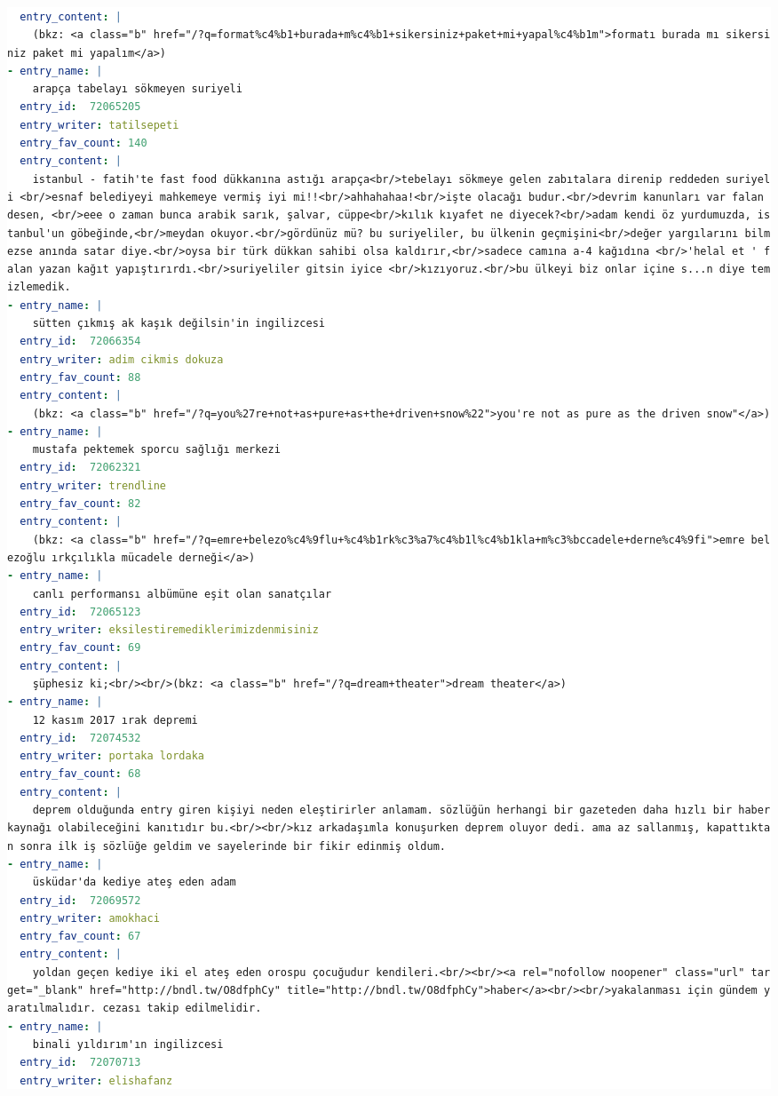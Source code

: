 ```yaml
  entry_content: |
    (bkz: <a class="b" href="/?q=format%c4%b1+burada+m%c4%b1+sikersiniz+paket+mi+yapal%c4%b1m">formatı burada mı sikersiniz paket mi yapalım</a>)
- entry_name: |
    arapça tabelayı sökmeyen suriyeli
  entry_id:  72065205
  entry_writer: tatilsepeti
  entry_fav_count: 140
  entry_content: |
    istanbul - fatih'te fast food dükkanına astığı arapça<br/>tebelayı sökmeye gelen zabıtalara direnip reddeden suriyeli <br/>esnaf belediyeyi mahkemeye vermiş iyi mi!!<br/>ahhahahaa!<br/>işte olacağı budur.<br/>devrim kanunları var falan desen, <br/>eee o zaman bunca arabik sarık, şalvar, cüppe<br/>kılık kıyafet ne diyecek?<br/>adam kendi öz yurdumuzda, istanbul'un göbeğinde,<br/>meydan okuyor.<br/>gördünüz mü? bu suriyeliler, bu ülkenin geçmişini<br/>değer yargılarını bilmezse anında satar diye.<br/>oysa bir türk dükkan sahibi olsa kaldırır,<br/>sadece camına a-4 kağıdına <br/>'helal et ' falan yazan kağıt yapıştırırdı.<br/>suriyeliler gitsin iyice <br/>kızıyoruz.<br/>bu ülkeyi biz onlar içine s...n diye temizlemedik.
- entry_name: |
    sütten çıkmış ak kaşık değilsin'in ingilizcesi
  entry_id:  72066354
  entry_writer: adim cikmis dokuza
  entry_fav_count: 88
  entry_content: |
    (bkz: <a class="b" href="/?q=you%27re+not+as+pure+as+the+driven+snow%22">you're not as pure as the driven snow"</a>)
- entry_name: |
    mustafa pektemek sporcu sağlığı merkezi
  entry_id:  72062321
  entry_writer: trendline
  entry_fav_count: 82
  entry_content: |
    (bkz: <a class="b" href="/?q=emre+belezo%c4%9flu+%c4%b1rk%c3%a7%c4%b1l%c4%b1kla+m%c3%bccadele+derne%c4%9fi">emre belezoğlu ırkçılıkla mücadele derneği</a>)
- entry_name: |
    canlı performansı albümüne eşit olan sanatçılar
  entry_id:  72065123
  entry_writer: eksilestiremediklerimizdenmisiniz
  entry_fav_count: 69
  entry_content: |
    şüphesiz ki;<br/><br/>(bkz: <a class="b" href="/?q=dream+theater">dream theater</a>)
- entry_name: |
    12 kasım 2017 ırak depremi
  entry_id:  72074532
  entry_writer: portaka lordaka
  entry_fav_count: 68
  entry_content: |
    deprem olduğunda entry giren kişiyi neden eleştirirler anlamam. sözlüğün herhangi bir gazeteden daha hızlı bir haber kaynağı olabileceğini kanıtıdır bu.<br/><br/>kız arkadaşımla konuşurken deprem oluyor dedi. ama az sallanmış, kapattıktan sonra ilk iş sözlüğe geldim ve sayelerinde bir fikir edinmiş oldum.
- entry_name: |
    üsküdar'da kediye ateş eden adam
  entry_id:  72069572
  entry_writer: amokhaci
  entry_fav_count: 67
  entry_content: |
    yoldan geçen kediye iki el ateş eden orospu çocuğudur kendileri.<br/><br/><a rel="nofollow noopener" class="url" target="_blank" href="http://bndl.tw/O8dfphCy" title="http://bndl.tw/O8dfphCy">haber</a><br/><br/>yakalanması için gündem yaratılmalıdır. cezası takip edilmelidir.
- entry_name: |
    binali yıldırım'ın ingilizcesi
  entry_id:  72070713
  entry_writer: elishafanz
```